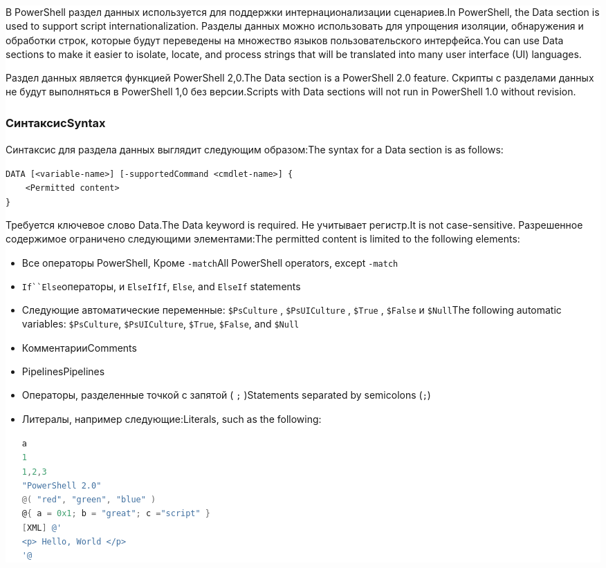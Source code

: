 <span data-ttu-id="a05d9-114">В PowerShell раздел данных используется для поддержки интернационализации сценариев.</span><span class="sxs-lookup"><span data-stu-id="a05d9-114">In PowerShell, the Data section is used to support script internationalization.</span></span>
<span data-ttu-id="a05d9-115">Разделы данных можно использовать для упрощения изоляции, обнаружения и обработки строк, которые будут переведены на множество языков пользовательского интерфейса.</span><span class="sxs-lookup"><span data-stu-id="a05d9-115">You can use Data sections to make it easier to isolate, locate, and process strings that will be translated into many user interface (UI) languages.</span></span>

<span data-ttu-id="a05d9-116">Раздел данных является функцией PowerShell 2,0.</span><span class="sxs-lookup"><span data-stu-id="a05d9-116">The Data section is a PowerShell 2.0 feature.</span></span> <span data-ttu-id="a05d9-117">Скрипты с разделами данных не будут выполняться в PowerShell 1,0 без версии.</span><span class="sxs-lookup"><span data-stu-id="a05d9-117">Scripts with Data sections will not run in PowerShell 1.0 without revision.</span></span>

### <a name="syntax"></a><span data-ttu-id="a05d9-118">Синтаксис</span><span class="sxs-lookup"><span data-stu-id="a05d9-118">Syntax</span></span>

<span data-ttu-id="a05d9-119">Синтаксис для раздела данных выглядит следующим образом:</span><span class="sxs-lookup"><span data-stu-id="a05d9-119">The syntax for a Data section is as follows:</span></span>

```
DATA [<variable-name>] [-supportedCommand <cmdlet-name>] {
    <Permitted content>
}
```

<span data-ttu-id="a05d9-120">Требуется ключевое слово Data.</span><span class="sxs-lookup"><span data-stu-id="a05d9-120">The Data keyword is required.</span></span> <span data-ttu-id="a05d9-121">Не учитывает регистр.</span><span class="sxs-lookup"><span data-stu-id="a05d9-121">It is not case-sensitive.</span></span> <span data-ttu-id="a05d9-122">Разрешенное содержимое ограничено следующими элементами:</span><span class="sxs-lookup"><span data-stu-id="a05d9-122">The permitted content is limited to the following elements:</span></span>

- <span data-ttu-id="a05d9-123">Все операторы PowerShell, Кроме `-match`</span><span class="sxs-lookup"><span data-stu-id="a05d9-123">All PowerShell operators, except `-match`</span></span>
- <span data-ttu-id="a05d9-124">`If``Else`операторы, и `ElseIf`</span><span class="sxs-lookup"><span data-stu-id="a05d9-124">`If`, `Else`, and `ElseIf` statements</span></span>
- <span data-ttu-id="a05d9-125">Следующие автоматические переменные: `$PsCulture` , `$PsUICulture` , `$True` , `$False` и `$Null`</span><span class="sxs-lookup"><span data-stu-id="a05d9-125">The following automatic variables: `$PsCulture`, `$PsUICulture`, `$True`, `$False`, and `$Null`</span></span>
- <span data-ttu-id="a05d9-126">Комментарии</span><span class="sxs-lookup"><span data-stu-id="a05d9-126">Comments</span></span>
- <span data-ttu-id="a05d9-127">Pipelines</span><span class="sxs-lookup"><span data-stu-id="a05d9-127">Pipelines</span></span>
- <span data-ttu-id="a05d9-128">Операторы, разделенные точкой с запятой ( `;` )</span><span class="sxs-lookup"><span data-stu-id="a05d9-128">Statements separated by semicolons (`;`)</span></span>
- <span data-ttu-id="a05d9-129">Литералы, например следующие:</span><span class="sxs-lookup"><span data-stu-id="a05d9-129">Literals, such as the following:</span></span>

  ```powershell
  a
  1
  1,2,3
  "PowerShell 2.0"
  @( "red", "green", "blue" )
  @{ a = 0x1; b = "great"; c ="script" }
  [XML] @'
  <p> Hello, World </p>
  '@
  ```
